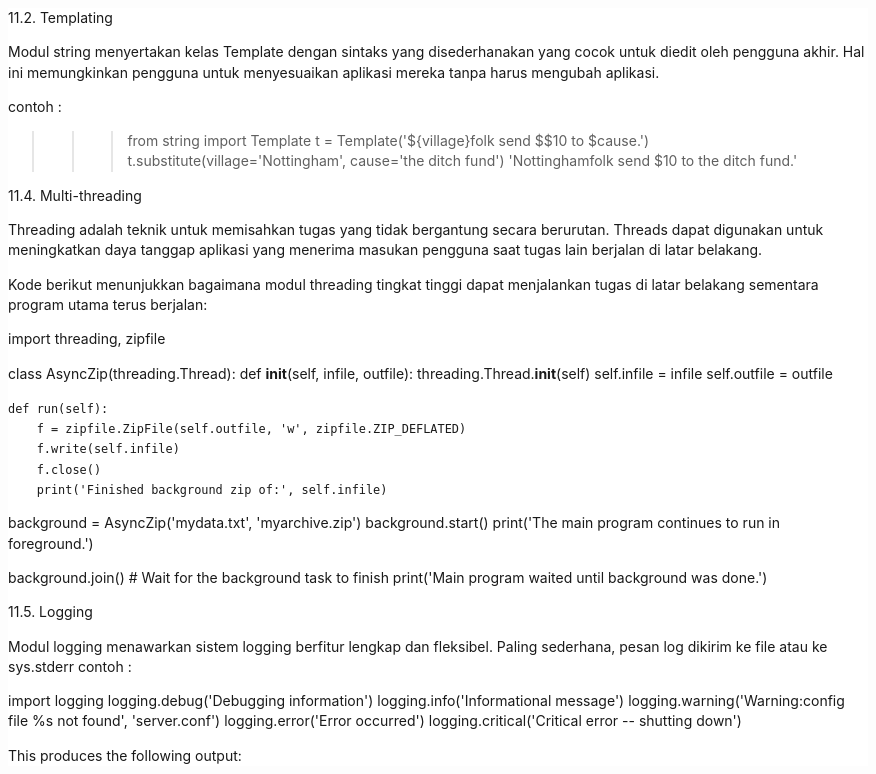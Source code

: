 11.2. Templating

Modul string menyertakan kelas Template dengan sintaks yang disederhanakan yang cocok untuk diedit oleh pengguna akhir. Hal ini memungkinkan pengguna untuk menyesuaikan aplikasi mereka tanpa harus mengubah aplikasi.

contoh :

>>> from string import Template
>>> t = Template('${village}folk send $$10 to $cause.')
>>> t.substitute(village='Nottingham', cause='the ditch fund')
'Nottinghamfolk send $10 to the ditch fund.'

11.4. Multi-threading

Threading adalah teknik untuk memisahkan tugas yang tidak bergantung secara berurutan. Threads dapat digunakan untuk meningkatkan daya tanggap aplikasi yang menerima masukan pengguna saat tugas lain berjalan di latar belakang. 

Kode berikut menunjukkan bagaimana modul threading tingkat tinggi dapat menjalankan tugas di latar belakang sementara program utama terus berjalan:

import threading, zipfile

class AsyncZip(threading.Thread):
    def __init__(self, infile, outfile):
        threading.Thread.__init__(self)
        self.infile = infile
        self.outfile = outfile

    def run(self):
        f = zipfile.ZipFile(self.outfile, 'w', zipfile.ZIP_DEFLATED)
        f.write(self.infile)
        f.close()
        print('Finished background zip of:', self.infile)

background = AsyncZip('mydata.txt', 'myarchive.zip')
background.start()
print('The main program continues to run in foreground.')

background.join()    # Wait for the background task to finish
print('Main program waited until background was done.')

11.5. Logging

Modul logging menawarkan sistem logging berfitur lengkap dan fleksibel. Paling sederhana, pesan log dikirim ke file atau ke sys.stderr
contoh :

import logging
logging.debug('Debugging information')
logging.info('Informational message')
logging.warning('Warning:config file %s not found', 'server.conf')
logging.error('Error occurred')
logging.critical('Critical error -- shutting down')

This produces the following output:
